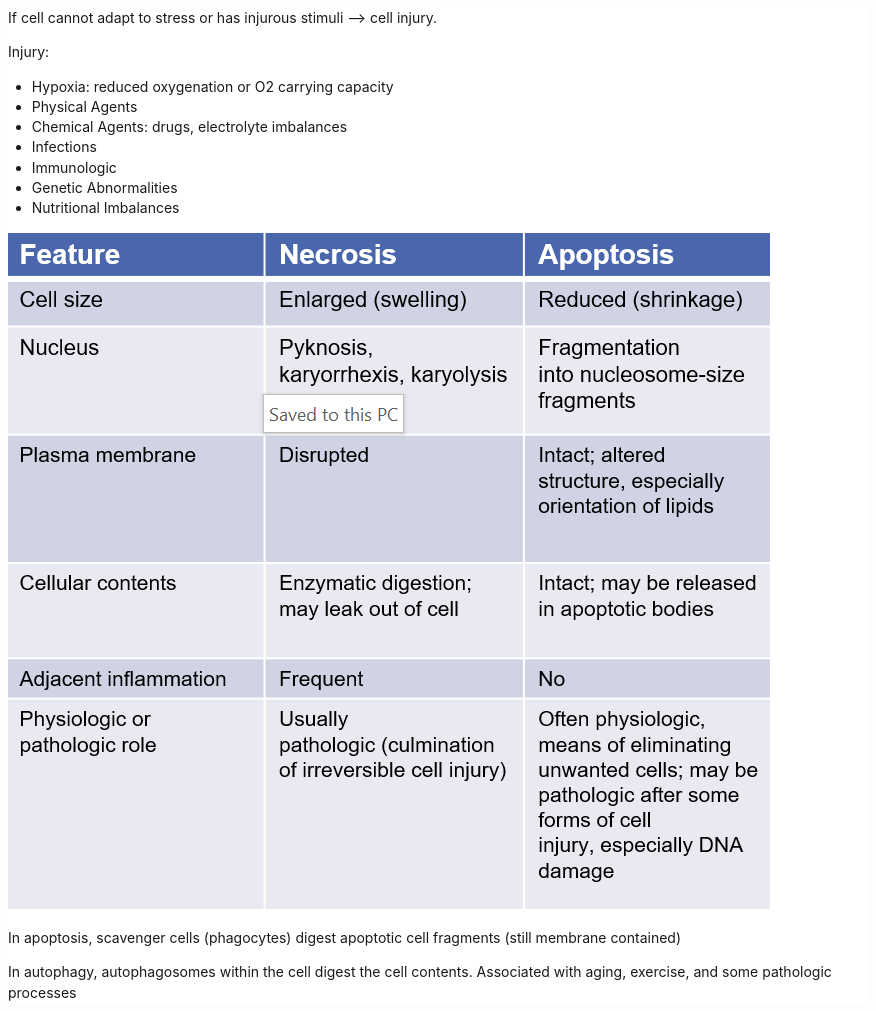 If cell cannot adapt to stress or has injurous stimuli --> cell injury.

Injury:
 - Hypoxia: reduced oxygenation or O2 carrying capacity
 - Physical Agents
 - Chemical Agents: drugs, electrolyte imbalances
 - Infections
 - Immunologic
 - Genetic Abnormalities
 - Nutritional Imbalances

![Apop vs Necro](/img/apop_necro.png)

In apoptosis, scavenger cells (phagocytes) digest apoptotic cell fragments (still membrane contained)

In autophagy, autophagosomes within the cell digest the cell contents. Associated with aging, exercise, and some pathologic processes
